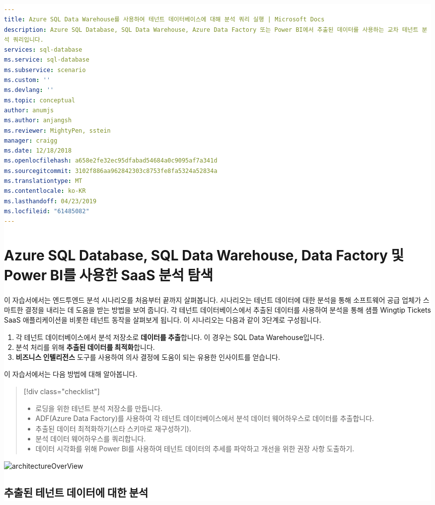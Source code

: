 ```yaml
---
title: Azure SQL Data Warehouse를 사용하여 테넌트 데이터베이스에 대해 분석 쿼리 실행 | Microsoft Docs
description: Azure SQL Database, SQL Data Warehouse, Azure Data Factory 또는 Power BI에서 추출된 데이터를 사용하는 교차 테넌트 분석 쿼리입니다.
services: sql-database
ms.service: sql-database
ms.subservice: scenario
ms.custom: ''
ms.devlang: ''
ms.topic: conceptual
author: anumjs
ms.author: anjangsh
ms.reviewer: MightyPen, sstein
manager: craigg
ms.date: 12/18/2018
ms.openlocfilehash: a658e2fe32ec95dfabad54684a0c9095af7a341d
ms.sourcegitcommit: 3102f886aa962842303c8753fe8fa5324a52834a
ms.translationtype: MT
ms.contentlocale: ko-KR
ms.lasthandoff: 04/23/2019
ms.locfileid: "61485082"
---
```

# <a name="explore-saas-analytics-with-azure-sql-database-sql-data-warehouse-data-factory-and-power-bi"></a>Azure SQL Database, SQL Data Warehouse, Data Factory 및 Power BI를 사용한 SaaS 분석 탐색

이 자습서에서는 엔드투엔드 분석 시나리오를 처음부터 끝까지 살펴봅니다. 시나리오는 테넌트 데이터에 대한 분석을 통해 소프트웨어 공급 업체가 스마트한 결정을 내리는 데 도움을 받는 방법을 보여 줍니다. 각 테넌트 데이터베이스에서 추출된 데이터를 사용하여 분석을 통해 샘플 Wingtip Tickets SaaS 애플리케이션을 비롯한 테넌트 동작을 살펴보게 됩니다. 이 시나리오는 다음과 같이 3단계로 구성됩니다. 

1.  각 테넌트 데이터베이스에서 분석 저장소로 **데이터를 추출**합니다. 이 경우는 SQL Data Warehouse입니다.
2.  분석 처리를 위해 **추출된 데이터를 최적화**합니다.
3.  **비즈니스 인텔리전스** 도구를 사용하여 의사 결정에 도움이 되는 유용한 인사이트를 얻습니다. 

이 자습서에서는 다음 방법에 대해 알아봅니다.

> [!div class="checklist"]
> - 로딩을 위한 테넌트 분석 저장소를 만듭니다.
> - ADF(Azure Data Factory)를 사용하여 각 테넌트 데이터베이스에서 분석 데이터 웨어하우스로 데이터를 추출합니다.
> - 추출된 데이터 최적화하기(스타 스키마로 재구성하기).
> - 분석 데이터 웨어하우스를 쿼리합니다.
> - 데이터 시각화를 위해 Power BI를 사용하여 테넌트 데이터의 추세를 파악하고 개선을 위한 권장 사항 도출하기.

![architectureOverView](media/saas-tenancy-tenant-analytics/adf_overview.png)

## <a name="analytics-over-extracted-tenant-data"></a>추출된 테넌트 데이터에 대한 분석
